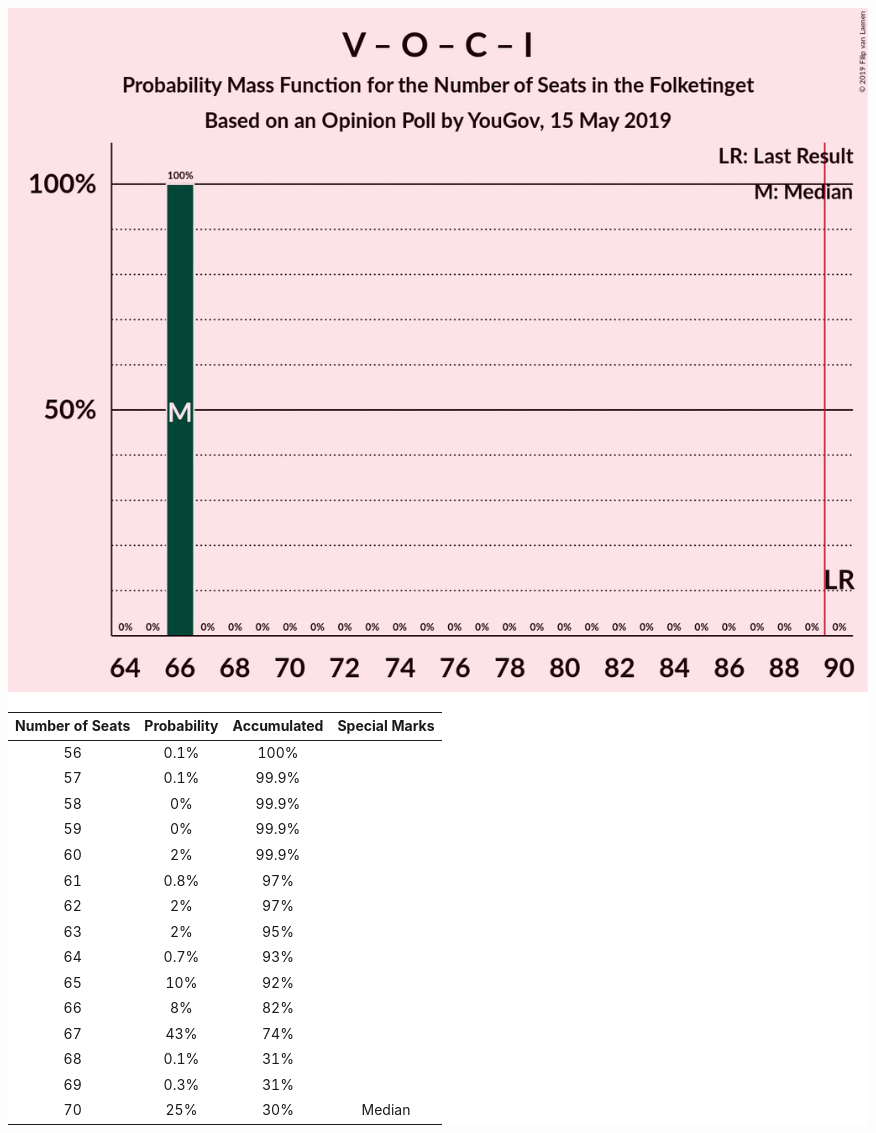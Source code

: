 ![Graph with seats probability mass function not yet produced](2019-05-15-YouGov-coalitions-seats-pmf-v–o–c–i.png "Seats Probability Mass Function")

| Number of Seats | Probability | Accumulated | Special Marks |
|:---------------:|:-----------:|:-----------:|:-------------:|
| 56 | 0.1% | 100% |  |
| 57 | 0.1% | 99.9% |  |
| 58 | 0% | 99.9% |  |
| 59 | 0% | 99.9% |  |
| 60 | 2% | 99.9% |  |
| 61 | 0.8% | 97% |  |
| 62 | 2% | 97% |  |
| 63 | 2% | 95% |  |
| 64 | 0.7% | 93% |  |
| 65 | 10% | 92% |  |
| 66 | 8% | 82% |  |
| 67 | 43% | 74% |  |
| 68 | 0.1% | 31% |  |
| 69 | 0.3% | 31% |  |
| 70 | 25% | 30% | Median |